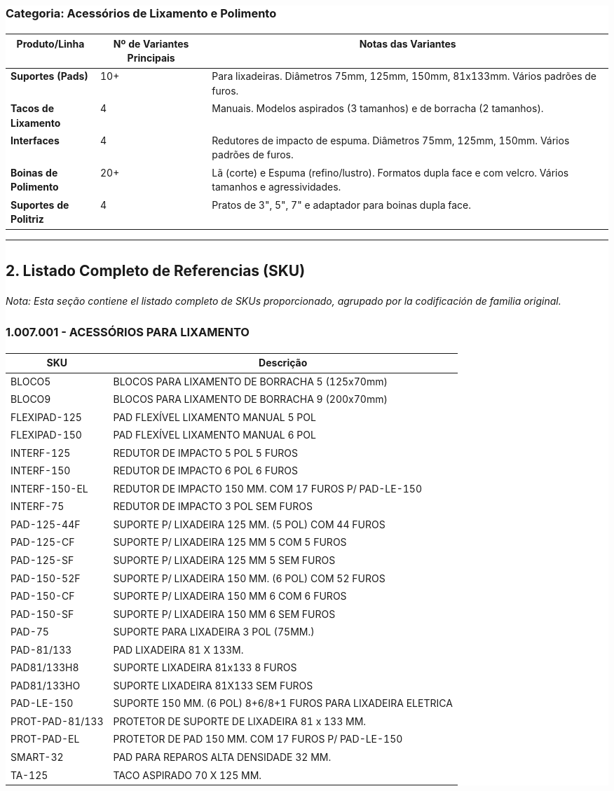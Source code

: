 ### **Categoria: Acessórios de Lixamento e Polimento**

| Produto/Linha | Nº de Variantes Principais | Notas das Variantes |
|---|---|---|
| **Suportes (Pads)** | 10+ | Para lixadeiras. Diâmetros 75mm, 125mm, 150mm, 81x133mm. Vários padrões de furos. |
| **Tacos de Lixamento** | 4 | Manuais. Modelos aspirados (3 tamanhos) e de borracha (2 tamanhos). |
| **Interfaces** | 4 | Redutores de impacto de espuma. Diâmetros 75mm, 125mm, 150mm. Vários padrões de furos. |
| **Boinas de Polimento** | 20+ | Lã (corte) e Espuma (refino/lustro). Formatos dupla face e com velcro. Vários tamanhos e agressividades. |
| **Suportes de Politriz** | 4 | Pratos de 3", 5", 7" e adaptador para boinas dupla face. |

---

## 2. Listado Completo de Referencias (SKU)

*Nota: Esta seção contiene el listado completo de SKUs proporcionado, agrupado por la codificación de familia original.*

### **1.007.001 - ACESSÓRIOS PARA LIXAMENTO**
| SKU | Descrição |
|---|---|
| BLOCO5 | BLOCOS PARA LIXAMENTO DE BORRACHA 5 (125x70mm) |
| BLOCO9 | BLOCOS PARA LIXAMENTO DE BORRACHA 9 (200x70mm) |
| FLEXIPAD-125 | PAD FLEXÍVEL LIXAMENTO MANUAL 5 POL |
| FLEXIPAD-150 | PAD FLEXÍVEL LIXAMENTO MANUAL 6 POL |
| INTERF-125 | REDUTOR DE IMPACTO 5 POL 5 FUROS |
| INTERF-150 | REDUTOR DE IMPACTO 6 POL 6 FUROS |
| INTERF-150-EL | REDUTOR DE IMPACTO 150 MM. COM 17 FUROS P/ PAD-LE-150 |
| INTERF-75 | REDUTOR DE IMPACTO 3 POL SEM FUROS |
| PAD-125-44F | SUPORTE P/ LIXADEIRA 125 MM. (5 POL) COM 44 FUROS |
| PAD-125-CF | SUPORTE P/ LIXADEIRA 125 MM 5 COM 5 FUROS |
| PAD-125-SF | SUPORTE P/ LIXADEIRA 125 MM 5 SEM FUROS |
| PAD-150-52F | SUPORTE P/ LIXADEIRA 150 MM. (6 POL) COM 52 FUROS |
| PAD-150-CF | SUPORTE P/ LIXADEIRA 150 MM 6 COM 6 FUROS |
| PAD-150-SF | SUPORTE P/ LIXADEIRA 150 MM 6 SEM FUROS |
| PAD-75 | SUPORTE PARA LIXADEIRA 3 POL (75MM.) |
| PAD-81/133 | PAD LIXADEIRA 81 X 133M. |
| PAD81/133H8 | SUPORTE LIXADEIRA 81x133 8 FUROS |
| PAD81/133HO | SUPORTE LIXADEIRA 81X133 SEM FUROS |
| PAD-LE-150 | SUPORTE 150 MM. (6 POL) 8+6/8+1 FUROS PARA LIXADEIRA ELETRICA |
| PROT-PAD-81/133 | PROTETOR DE SUPORTE DE LIXADEIRA 81 x 133 MM. |
| PROT-PAD-EL | PROTETOR DE PAD 150 MM. COM 17 FUROS P/ PAD-LE-150 |
| SMART-32 | PAD PARA REPAROS ALTA DENSIDADE 32 MM. |
| TA-125 | TACO ASPIRADO 70 X 125 MM. |
